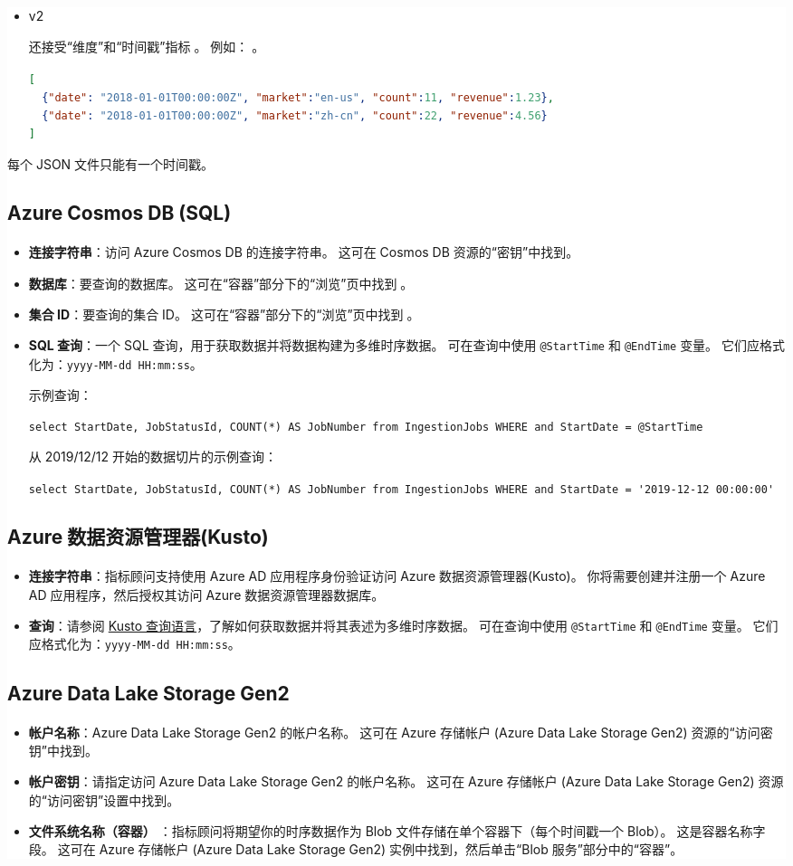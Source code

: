   * v2

      还接受“维度”和“时间戳”指标 。 例如： 。
      
      ``` JSON
      [
        {"date": "2018-01-01T00:00:00Z", "market":"en-us", "count":11, "revenue":1.23},
        {"date": "2018-01-01T00:00:00Z", "market":"zh-cn", "count":22, "revenue":4.56}
      ]
      ```

每个 JSON 文件只能有一个时间戳。 

## <a name="span-idcosmosdbazure-cosmos-db-sqlspan"></a><span id="cosmosdb">Azure Cosmos DB (SQL)</span>

* **连接字符串**：访问 Azure Cosmos DB 的连接字符串。 这可在 Cosmos DB 资源的“密钥”中找到。 
* **数据库**：要查询的数据库。 这可在“容器”部分下的“浏览”页中找到 。
* **集合 ID**：要查询的集合 ID。 这可在“容器”部分下的“浏览”页中找到 。
* **SQL 查询**：一个 SQL 查询，用于获取数据并将数据构建为多维时序数据。 可在查询中使用 `@StartTime` 和 `@EndTime` 变量。 它们应格式化为：`yyyy-MM-dd HH:mm:ss`。

    示例查询：
    
    ``` mssql
    select StartDate, JobStatusId, COUNT(*) AS JobNumber from IngestionJobs WHERE and StartDate = @StartTime
    ```
    
    从 2019/12/12 开始的数据切片的示例查询：
    
    ``` mssql
    select StartDate, JobStatusId, COUNT(*) AS JobNumber from IngestionJobs WHERE and StartDate = '2019-12-12 00:00:00'
    ```

## <a name="span-idkustoazure-data-explorer-kustospan"></a><span id="kusto">Azure 数据资源管理器(Kusto)</span>

* **连接字符串**：指标顾问支持使用 Azure AD 应用程序身份验证访问 Azure 数据资源管理器(Kusto)。 你将需要创建并注册一个 Azure AD 应用程序，然后授权其访问 Azure 数据资源管理器数据库。 

* **查询**：请参阅 [Kusto 查询语言](/data-explorer/kusto/query)，了解如何获取数据并将其表述为多维时序数据。 可在查询中使用 `@StartTime` 和 `@EndTime` 变量。 它们应格式化为：`yyyy-MM-dd HH:mm:ss`。

## <a name="span-idadlazure-data-lake-storage-gen2span"></a><span id="adl">Azure Data Lake Storage Gen2</span>

* **帐户名称**：Azure Data Lake Storage Gen2 的帐户名称。 这可在 Azure 存储帐户 (Azure Data Lake Storage Gen2) 资源的“访问密钥”中找到。

* **帐户密钥**：请指定访问 Azure Data Lake Storage Gen2 的帐户名称。 这可在 Azure 存储帐户 (Azure Data Lake Storage Gen2) 资源的“访问密钥”设置中找到。

* **文件系统名称（容器）** ：指标顾问将期望你的时序数据作为 Blob 文件存储在单个容器下（每个时间戳一个 Blob）。 这是容器名称字段。 这可在 Azure 存储帐户 (Azure Data Lake Storage Gen2) 实例中找到，然后单击“Blob 服务”部分中的“容器”。
